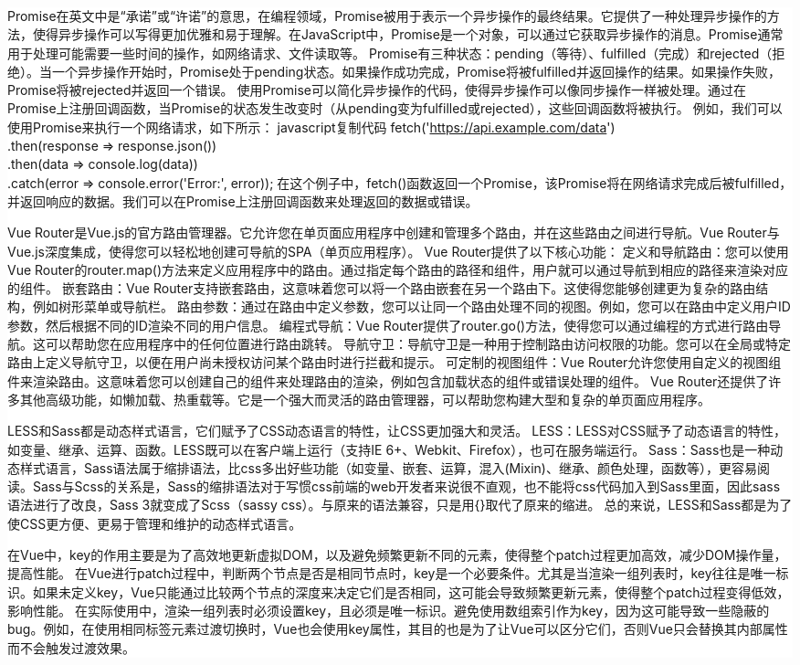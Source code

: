 





Promise在英文中是“承诺”或“许诺”的意思，在编程领域，Promise被用于表示一个异步操作的最终结果。它提供了一种处理异步操作的方法，使得异步操作可以写得更加优雅和易于理解。在JavaScript中，Promise是一个对象，可以通过它获取异步操作的消息。Promise通常用于处理可能需要一些时间的操作，如网络请求、文件读取等。
Promise有三种状态：pending（等待）、fulfilled（完成）和rejected（拒绝）。当一个异步操作开始时，Promise处于pending状态。如果操作成功完成，Promise将被fulfilled并返回操作的结果。如果操作失败，Promise将被rejected并返回一个错误。
使用Promise可以简化异步操作的代码，使得异步操作可以像同步操作一样被处理。通过在Promise上注册回调函数，当Promise的状态发生改变时（从pending变为fulfilled或rejected），这些回调函数将被执行。
例如，我们可以使用Promise来执行一个网络请求，如下所示：
javascript复制代码
 fetch('https://api.example.com/data')  
 .then(response => response.json())  
 .then(data => console.log(data))  
 .catch(error => console.error('Error:', error)); 
在这个例子中，fetch()函数返回一个Promise，该Promise将在网络请求完成后被fulfilled，并返回响应的数据。我们可以在Promise上注册回调函数来处理返回的数据或错误。







Vue Router是Vue.js的官方路由管理器。它允许您在单页面应用程序中创建和管理多个路由，并在这些路由之间进行导航。Vue Router与Vue.js深度集成，使得您可以轻松地创建可导航的SPA（单页应用程序）。
Vue Router提供了以下核心功能：
定义和导航路由：您可以使用Vue Router的router.map()方法来定义应用程序中的路由。通过指定每个路由的路径和组件，用户就可以通过导航到相应的路径来渲染对应的组件。
嵌套路由：Vue Router支持嵌套路由，这意味着您可以将一个路由嵌套在另一个路由下。这使得您能够创建更为复杂的路由结构，例如树形菜单或导航栏。
路由参数：通过在路由中定义参数，您可以让同一个路由处理不同的视图。例如，您可以在路由中定义用户ID参数，然后根据不同的ID渲染不同的用户信息。
编程式导航：Vue Router提供了router.go()方法，使得您可以通过编程的方式进行路由导航。这可以帮助您在应用程序中的任何位置进行路由跳转。
导航守卫：导航守卫是一种用于控制路由访问权限的功能。您可以在全局或特定路由上定义导航守卫，以便在用户尚未授权访问某个路由时进行拦截和提示。
可定制的视图组件：Vue Router允许您使用自定义的视图组件来渲染路由。这意味着您可以创建自己的组件来处理路由的渲染，例如包含加载状态的组件或错误处理的组件。
Vue Router还提供了许多其他高级功能，如懒加载、热重载等。它是一个强大而灵活的路由管理器，可以帮助您构建大型和复杂的单页面应用程序。







LESS和Sass都是动态样式语言，它们赋予了CSS动态语言的特性，让CSS更加强大和灵活。
LESS：LESS对CSS赋予了动态语言的特性，如变量、继承、运算、函数。LESS既可以在客户端上运行（支持IE 6+、Webkit、Firefox），也可在服务端运行。
Sass：Sass也是一种动态样式语言，Sass语法属于缩排语法，比css多出好些功能（如变量、嵌套、运算，混入(Mixin)、继承、颜色处理，函数等），更容易阅读。Sass与Scss的关系是，Sass的缩排语法对于写惯css前端的web开发者来说很不直观，也不能将css代码加入到Sass里面，因此sass语法进行了改良，Sass 3就变成了Scss（sassy css）。与原来的语法兼容，只是用{}取代了原来的缩进。
总的来说，LESS和Sass都是为了使CSS更方便、更易于管理和维护的动态样式语言。





在Vue中，key的作用主要是为了高效地更新虚拟DOM，以及避免频繁更新不同的元素，使得整个patch过程更加高效，减少DOM操作量，提高性能。
在Vue进行patch过程中，判断两个节点是否是相同节点时，key是一个必要条件。尤其是当渲染一组列表时，key往往是唯一标识。如果未定义key，Vue只能通过比较两个节点的深度来决定它们是否相同，这可能会导致频繁更新元素，使得整个patch过程变得低效，影响性能。
在实际使用中，渲染一组列表时必须设置key，且必须是唯一标识。避免使用数组索引作为key，因为这可能导致一些隐蔽的bug。例如，在使用相同标签元素过渡切换时，Vue也会使用key属性，其目的也是为了让Vue可以区分它们，否则Vue只会替换其内部属性而不会触发过渡效果。





